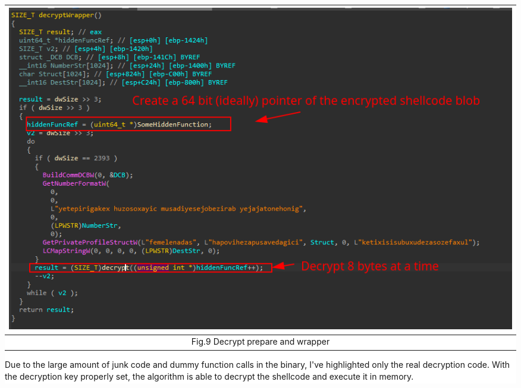 |![](/assets/images/unpacking_redline/DecryptWrapper.png)|
|:--:|
|Fig.9 Decrypt prepare and wrapper|



Due to the large amount of junk code and dummy function calls in the binary, I've highlighted only the real decryption code. With the decryption key properly set, the algorithm is able to decrypt the shellcode and execute it in memory.
